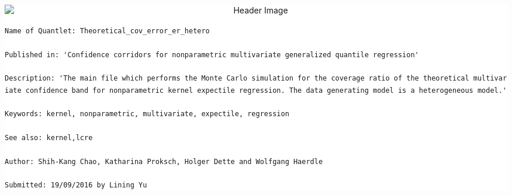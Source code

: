 <div style="margin: 0; padding: 0; text-align: center; border: none;">
<a href="https://quantlet.com" target="_blank" style="text-decoration: none; border: none;">
<img src="https://github.com/StefanGam/test-repo/blob/main/quantlet_design.png?raw=true" alt="Header Image" width="100%" style="margin: 0; padding: 0; display: block; border: none;" />
</a>
</div>

```
Name of Quantlet: Theoretical_cov_error_er_hetero

Published in: 'Confidence corridors for nonparametric multivariate generalized quantile regression'

Description: 'The main file which performs the Monte Carlo simulation for the coverage ratio of the theoretical multivariate confidence band for nonparametric kernel expectile regression. The data generating model is a heterogeneous model.'

Keywords: kernel, nonparametric, multivariate, expectile, regression

See also: kernel,lcre

Author: Shih-Kang Chao, Katharina Proksch, Holger Dette and Wolfgang Haerdle

Submitted: 19/09/2016 by Lining Yu

```
